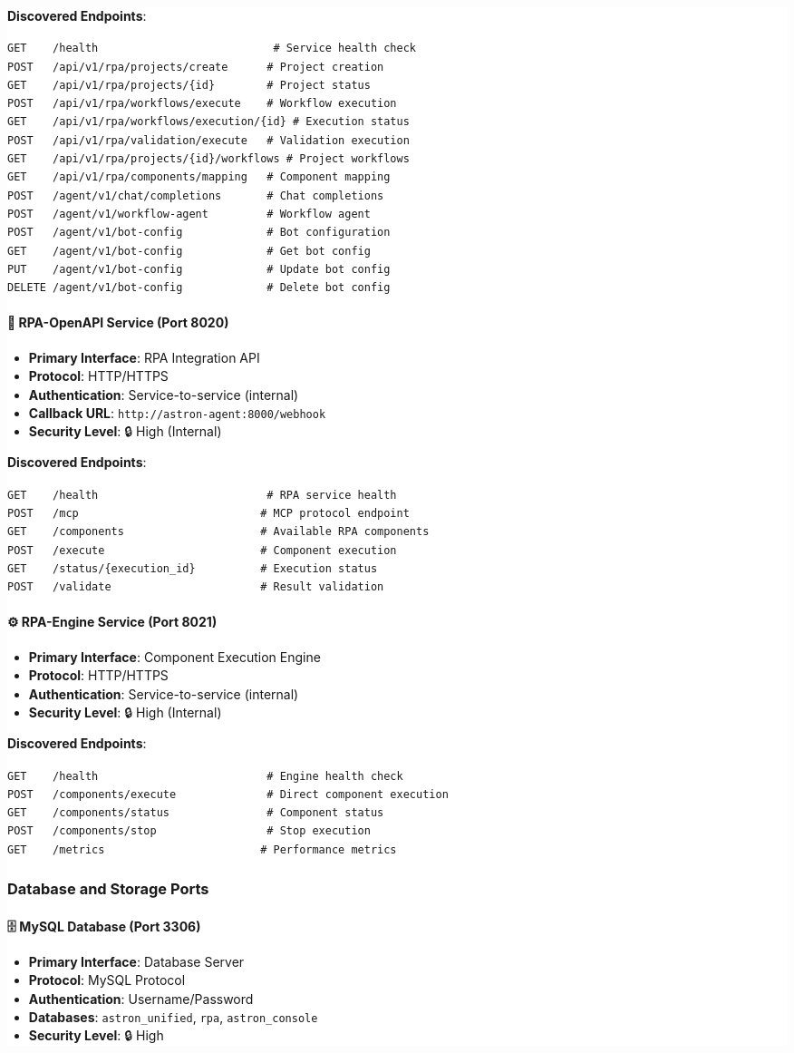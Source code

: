 **Discovered Endpoints**:
```
GET    /health                           # Service health check
POST   /api/v1/rpa/projects/create      # Project creation
GET    /api/v1/rpa/projects/{id}        # Project status
POST   /api/v1/rpa/workflows/execute    # Workflow execution
GET    /api/v1/rpa/workflows/execution/{id} # Execution status
POST   /api/v1/rpa/validation/execute   # Validation execution
GET    /api/v1/rpa/projects/{id}/workflows # Project workflows
GET    /api/v1/rpa/components/mapping   # Component mapping
POST   /agent/v1/chat/completions       # Chat completions
POST   /agent/v1/workflow-agent         # Workflow agent
POST   /agent/v1/bot-config             # Bot configuration
GET    /agent/v1/bot-config             # Get bot config
PUT    /agent/v1/bot-config             # Update bot config
DELETE /agent/v1/bot-config             # Delete bot config
```

#### 🤖 RPA-OpenAPI Service (Port 8020)
- **Primary Interface**: RPA Integration API
- **Protocol**: HTTP/HTTPS
- **Authentication**: Service-to-service (internal)
- **Callback URL**: `http://astron-agent:8000/webhook`
- **Security Level**: 🔒 High (Internal)

**Discovered Endpoints**:
```
GET    /health                          # RPA service health
POST   /mcp                            # MCP protocol endpoint
GET    /components                     # Available RPA components
POST   /execute                        # Component execution
GET    /status/{execution_id}          # Execution status
POST   /validate                       # Result validation
```

#### ⚙️ RPA-Engine Service (Port 8021)
- **Primary Interface**: Component Execution Engine
- **Protocol**: HTTP/HTTPS
- **Authentication**: Service-to-service (internal)
- **Security Level**: 🔒 High (Internal)

**Discovered Endpoints**:
```
GET    /health                          # Engine health check
POST   /components/execute              # Direct component execution
GET    /components/status               # Component status
POST   /components/stop                 # Stop execution
GET    /metrics                        # Performance metrics
```

### Database and Storage Ports

#### 🗄️ MySQL Database (Port 3306)
- **Primary Interface**: Database Server
- **Protocol**: MySQL Protocol
- **Authentication**: Username/Password
- **Databases**: `astron_unified`, `rpa`, `astron_console`
- **Security Level**: 🔒 High
